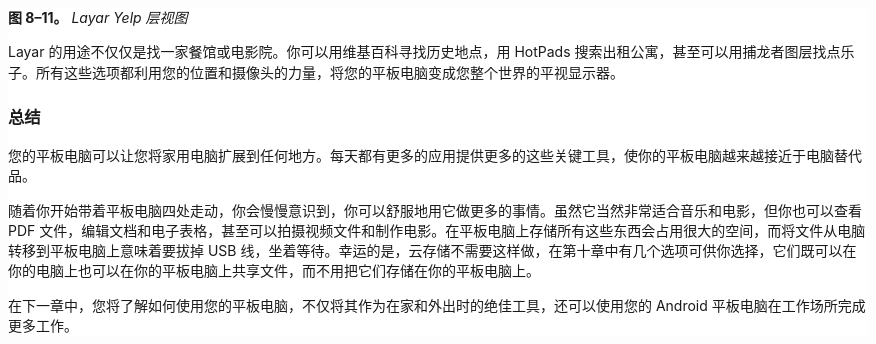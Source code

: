 **图 8–11。** *Layar Yelp 层视图*

Layar 的用途不仅仅是找一家餐馆或电影院。你可以用维基百科寻找历史地点，用 HotPads 搜索出租公寓，甚至可以用捕龙者图层找点乐子。所有这些选项都利用您的位置和摄像头的力量，将您的平板电脑变成您整个世界的平视显示器。

### 总结

您的平板电脑可以让您将家用电脑扩展到任何地方。每天都有更多的应用提供更多的这些关键工具，使你的平板电脑越来越接近于电脑替代品。

随着你开始带着平板电脑四处走动，你会慢慢意识到，你可以舒服地用它做更多的事情。虽然它当然非常适合音乐和电影，但你也可以查看 PDF 文件，编辑文档和电子表格，甚至可以拍摄视频文件和制作电影。在平板电脑上存储所有这些东西会占用很大的空间，而将文件从电脑转移到平板电脑上意味着要拔掉 USB 线，坐着等待。幸运的是，云存储不需要这样做，在第十章中有几个选项可供你选择，它们既可以在你的电脑上也可以在你的平板电脑上共享文件，而不用把它们存储在你的平板电脑上。

在下一章中，您将了解如何使用您的平板电脑，不仅将其作为在家和外出时的绝佳工具，还可以使用您的 Android 平板电脑在工作场所完成更多工作。